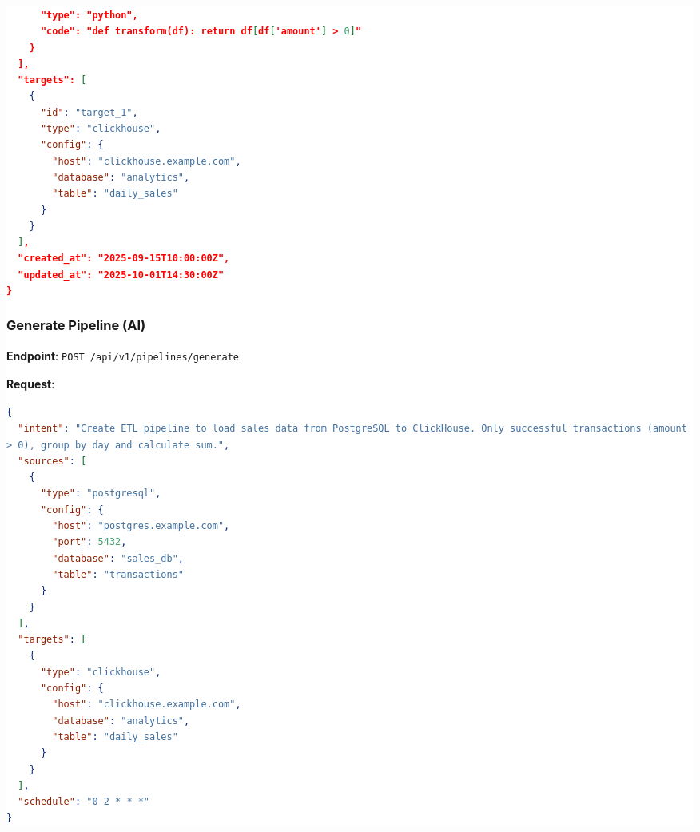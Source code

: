 ```json
      "type": "python",
      "code": "def transform(df): return df[df['amount'] > 0]"
    }
  ],
  "targets": [
    {
      "id": "target_1",
      "type": "clickhouse",
      "config": {
        "host": "clickhouse.example.com",
        "database": "analytics",
        "table": "daily_sales"
      }
    }
  ],
  "created_at": "2025-09-15T10:00:00Z",
  "updated_at": "2025-10-01T14:30:00Z"
}
```

### Generate Pipeline (AI)

**Endpoint**: `POST /api/v1/pipelines/generate`

**Request**:
```json
{
  "intent": "Create ETL pipeline to load sales data from PostgreSQL to ClickHouse. Only successful transactions (amount > 0), group by day and calculate sum.",
  "sources": [
    {
      "type": "postgresql",
      "config": {
        "host": "postgres.example.com",
        "port": 5432,
        "database": "sales_db",
        "table": "transactions"
      }
    }
  ],
  "targets": [
    {
      "type": "clickhouse",
      "config": {
        "host": "clickhouse.example.com",
        "database": "analytics",
        "table": "daily_sales"
      }
    }
  ],
  "schedule": "0 2 * * *"
}
```

